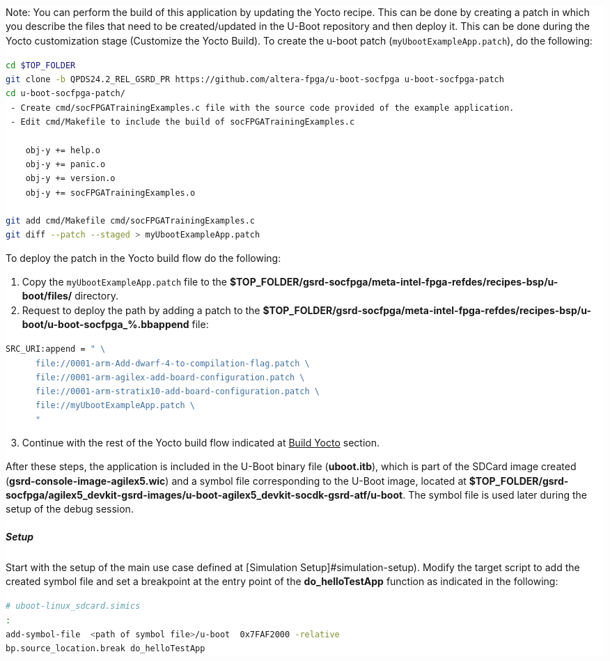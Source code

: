 Note: You can perform the build of this application by updating the Yocto recipe. This can be done by creating a patch in which you describe the files that need to be created/updated in the U-Boot repository and then deploy it. This can be done during the Yocto customization stage (Customize the Yocto Build). To create the u-boot patch (`myUbootExampleApp.patch`), do the following:

```bash
cd $TOP_FOLDER
git clone -b QPDS24.2_REL_GSRD_PR https://github.com/altera-fpga/u-boot-socfpga u-boot-socfpga-patch
cd u-boot-socfpga-patch/
 - Create cmd/socFPGATrainingExamples.c file with the source code provided of the example application.
 - Edit cmd/Makefile to include the build of socFPGATrainingExamples.c

    obj-y += help.o
    obj-y += panic.o
    obj-y += version.o
    obj-y += socFPGATrainingExamples.o

git add cmd/Makefile cmd/socFPGATrainingExamples.c
git diff --patch --staged > myUbootExampleApp.patch
```

To deploy the patch in the Yocto build flow do the following:

1. Copy the `myUbootExampleApp.patch` file to the **$TOP_FOLDER/gsrd-socfpga/meta-intel-fpga-refdes/recipes-bsp/u-boot/files/** directory.
2. Request to deploy the path by adding a patch to the **$TOP_FOLDER/gsrd-socfpga/meta-intel-fpga-refdes/recipes-bsp/u-boot/u-boot-socfpga_%.bbappend** file:

  ```bash
  SRC_URI:append = " \ 
        file://0001-arm-Add-dwarf-4-to-compilation-flag.patch \   
        file://0001-arm-agilex-add-board-configuration.patch \    
        file://0001-arm-stratix10-add-board-configuration.patch \ 
        file://myUbootExampleApp.patch \ 
        "
  ```

3. Continue with the rest of the Yocto build flow indicated at [Build Yocto](#build-yocto) section.


After these steps, the application is included in the U-Boot binary file (**uboot.itb**), which is part of the SDCard image created (**gsrd-console-image-agilex5.wic**) and a symbol file corresponding to the U-Boot image, located at **$TOP_FOLDER/gsrd-socfpga/agilex5_devkit-gsrd-images/u-boot-agilex5_devkit-socdk-gsrd-atf/u-boot**. The symbol file is used later during the setup of the debug session.

<h5>Setup</h5>

Start with the setup of the main use case defined at [Simulation Setup]#simulation-setup). Modify the target script to add the created symbol file and set a breakpoint at the entry point of the  **do_helloTestApp** function as indicated in the following:

```bash
# uboot-linux_sdcard.simics
:
add-symbol-file  <path of symbol file>/u-boot  0x7FAF2000 -relative
bp.source_location.break do_helloTestApp
```
